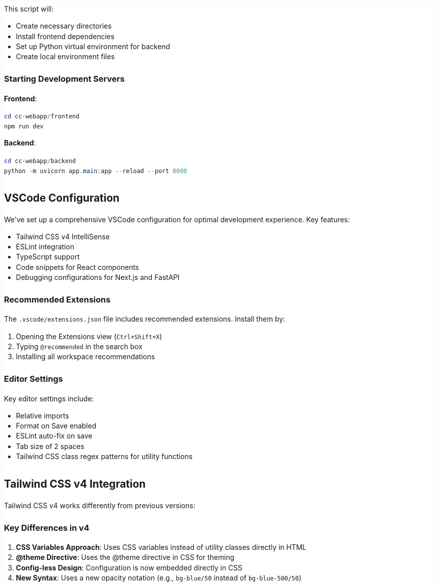This script will:
- Create necessary directories
- Install frontend dependencies
- Set up Python virtual environment for backend
- Create local environment files

### Starting Development Servers

**Frontend**:
```powershell
cd cc-webapp/frontend
npm run dev
```

**Backend**:
```powershell
cd cc-webapp/backend
python -m uvicorn app.main:app --reload --port 8000
```

## VSCode Configuration

We've set up a comprehensive VSCode configuration for optimal development experience. Key features:

- Tailwind CSS v4 IntelliSense
- ESLint integration
- TypeScript support
- Code snippets for React components
- Debugging configurations for Next.js and FastAPI

### Recommended Extensions

The `.vscode/extensions.json` file includes recommended extensions. Install them by:
1. Opening the Extensions view (`Ctrl+Shift+X`)
2. Typing `@recommended` in the search box
3. Installing all workspace recommendations

### Editor Settings

Key editor settings include:
- Relative imports
- Format on Save enabled
- ESLint auto-fix on save
- Tab size of 2 spaces
- Tailwind CSS class regex patterns for utility functions

## Tailwind CSS v4 Integration

Tailwind CSS v4 works differently from previous versions:

### Key Differences in v4

1. **CSS Variables Approach**: Uses CSS variables instead of utility classes directly in HTML
2. **@theme Directive**: Uses the @theme directive in CSS for theming
3. **Config-less Design**: Configuration is now embedded directly in CSS
4. **New Syntax**: Uses a new opacity notation (e.g., `bg-blue/50` instead of `bg-blue-500/50`)
